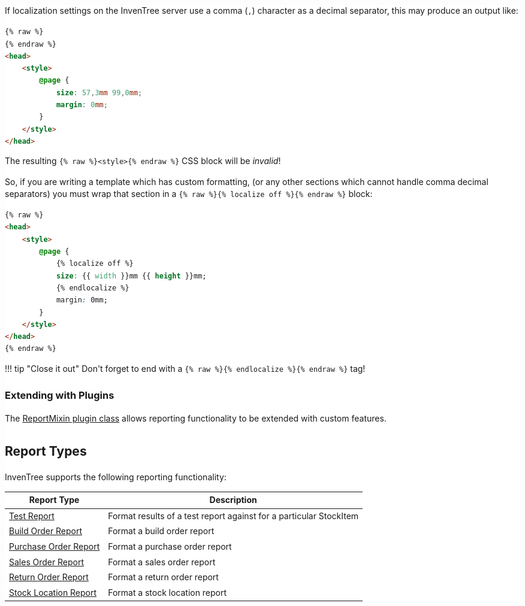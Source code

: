 If localization settings on the InvenTree server use a comma (`,`) character as a decimal separator, this may produce an output like:

```html
{% raw %}
{% endraw %}
<head>
    <style>
        @page {
            size: 57,3mm 99,0mm;
            margin: 0mm;
        }
    </style>
</head>
```

The resulting `{% raw %}<style>{% endraw %}` CSS block will be *invalid*!

So, if you are writing a template which has custom formatting, (or any other sections which cannot handle comma decimal separators) you must wrap that section in a `{% raw %}{% localize off %}{% endraw %}` block:

```html
{% raw %}
<head>
    <style>
        @page {
            {% localize off %}
            size: {{ width }}mm {{ height }}mm;
            {% endlocalize %}
            margin: 0mm;
        }
    </style>
</head>
{% endraw %}
```

!!! tip "Close it out"
    Don't forget to end with a `{% raw %}{% endlocalize %}{% endraw %}` tag!

### Extending with Plugins

The [ReportMixin plugin class](../extend/plugins/report.md) allows reporting functionality to be extended with custom features.

## Report Types

InvenTree supports the following reporting functionality:

| Report Type | Description |
| --- | --- |
| [Test Report](./test.md) | Format results of a test report against for a particular StockItem |
| [Build Order Report](./build.md) | Format a build order report |
| [Purchase Order Report](./purchase_order.md) | Format a purchase order report |
| [Sales Order Report](./sales_order.md) | Format a sales order report |
| [Return Order Report](./return_order.md) | Format a return order report |
| [Stock Location Report](./stock_location.md) | Format a stock location report |
